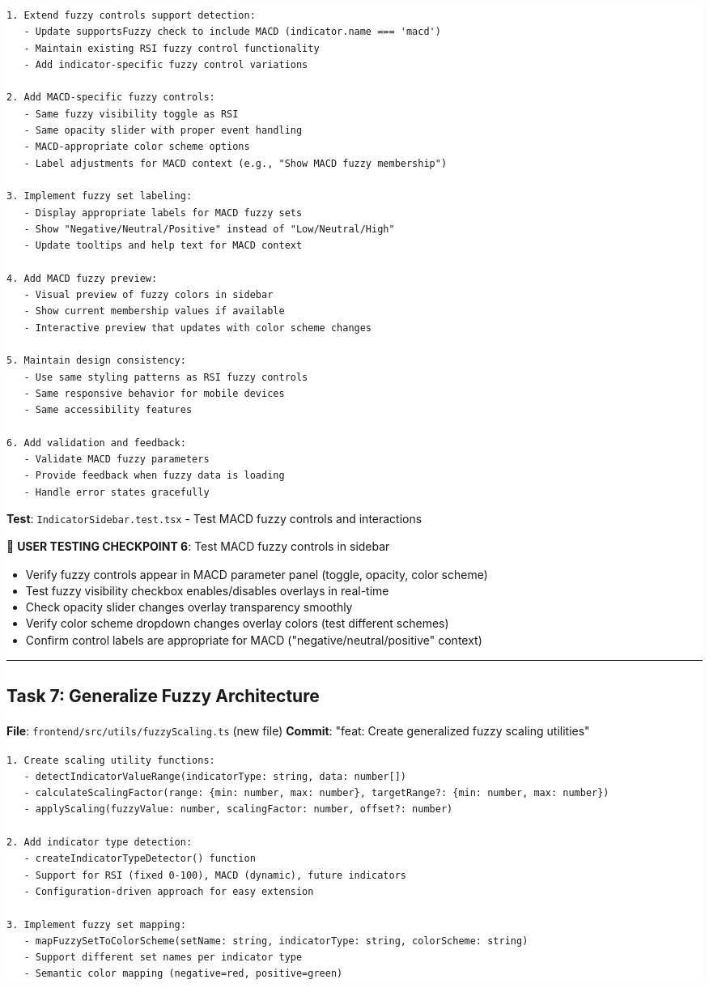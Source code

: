 ```
1. Extend fuzzy controls support detection:
   - Update supportsFuzzy check to include MACD (indicator.name === 'macd')
   - Maintain existing RSI fuzzy control functionality
   - Add indicator-specific fuzzy control variations

2. Add MACD-specific fuzzy controls:
   - Same fuzzy visibility toggle as RSI
   - Same opacity slider with proper event handling
   - MACD-appropriate color scheme options
   - Label adjustments for MACD context (e.g., "Show MACD fuzzy membership")

3. Implement fuzzy set labeling:
   - Display appropriate labels for MACD fuzzy sets
   - Show "Negative/Neutral/Positive" instead of "Low/Neutral/High"
   - Update tooltips and help text for MACD context

4. Add MACD fuzzy preview:
   - Visual preview of fuzzy colors in sidebar
   - Show current membership values if available
   - Interactive preview that updates with color scheme changes

5. Maintain design consistency:
   - Use same styling patterns as RSI fuzzy controls
   - Same responsive behavior for mobile devices
   - Same accessibility features

6. Add validation and feedback:
   - Validate MACD fuzzy parameters
   - Provide feedback when fuzzy data is loading
   - Handle error states gracefully
```

**Test**: `IndicatorSidebar.test.tsx` - Test MACD fuzzy controls and interactions

🧪 **USER TESTING CHECKPOINT 6**: Test MACD fuzzy controls in sidebar
- Verify fuzzy controls appear in MACD parameter panel (toggle, opacity, color scheme)
- Test fuzzy visibility checkbox enables/disables overlays in real-time
- Check opacity slider changes overlay transparency smoothly
- Verify color scheme dropdown changes overlay colors (test different schemes)
- Confirm control labels are appropriate for MACD ("negative/neutral/positive" context)

---

## Task 7: Generalize Fuzzy Architecture
**File**: `frontend/src/utils/fuzzyScaling.ts` (new file)
**Commit**: "feat: Create generalized fuzzy scaling utilities"

```
1. Create scaling utility functions:
   - detectIndicatorValueRange(indicatorType: string, data: number[])
   - calculateScalingFactor(range: {min: number, max: number}, targetRange?: {min: number, max: number})
   - applyScaling(fuzzyValue: number, scalingFactor: number, offset?: number)

2. Add indicator type detection:
   - createIndicatorTypeDetector() function
   - Support for RSI (fixed 0-100), MACD (dynamic), future indicators
   - Configuration-driven approach for easy extension

3. Implement fuzzy set mapping:
   - mapFuzzySetToColorScheme(setName: string, indicatorType: string, colorScheme: string)
   - Support different set names per indicator type
   - Semantic color mapping (negative=red, positive=green)

```